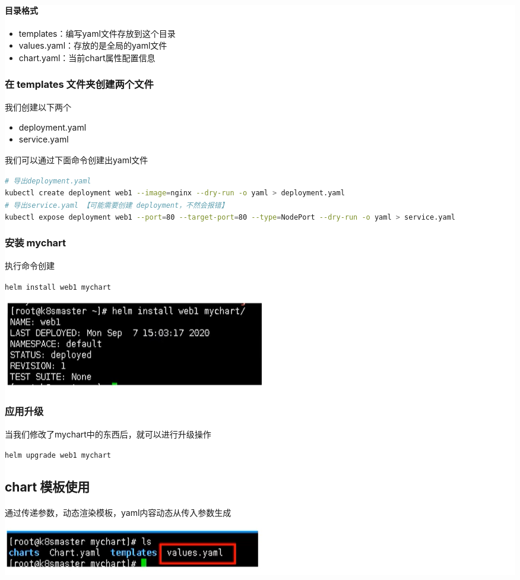 #### 目录格式

- templates：编写yaml文件存放到这个目录
- values.yaml：存放的是全局的yaml文件
- chart.yaml：当前chart属性配置信息

### 在 templates 文件夹创建两个文件

我们创建以下两个

- deployment.yaml
- service.yaml

我们可以通过下面命令创建出yaml文件

```bash
# 导出deployment.yaml
kubectl create deployment web1 --image=nginx --dry-run -o yaml > deployment.yaml
# 导出service.yaml 【可能需要创建 deployment，不然会报错】
kubectl expose deployment web1 --port=80 --target-port=80 --type=NodePort --dry-run -o yaml > service.yaml
```

### 安装 mychart

执行命令创建

```bash
helm install web1 mychart
```

![image-20201118213120916](images/image-20201118213120916.png)

### 应用升级

当我们修改了mychart中的东西后，就可以进行升级操作

```bash
helm upgrade web1 mychart
```

## chart 模板使用

通过传递参数，动态渲染模板，yaml内容动态从传入参数生成

![image-20201118213630083](images/image-20201118213630083.png)
